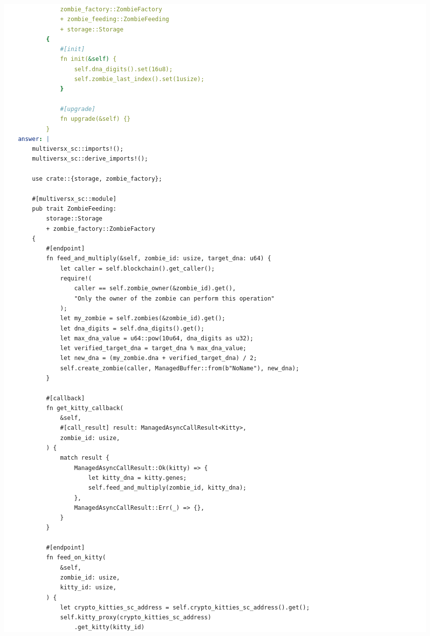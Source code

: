 ```yaml
                zombie_factory::ZombieFactory
                + zombie_feeding::ZombieFeeding
                + storage::Storage
            { 
                #[init]
                fn init(&self) {
                    self.dna_digits().set(16u8);
                    self.zombie_last_index().set(1usize);
                }

                #[upgrade]
                fn upgrade(&self) {}
            }
    answer: |
        multiversx_sc::imports!();
        multiversx_sc::derive_imports!();

        use crate::{storage, zombie_factory};

        #[multiversx_sc::module]
        pub trait ZombieFeeding:
            storage::Storage
            + zombie_factory::ZombieFactory
        {
            #[endpoint]
            fn feed_and_multiply(&self, zombie_id: usize, target_dna: u64) {
                let caller = self.blockchain().get_caller();
                require!(
                    caller == self.zombie_owner(&zombie_id).get(),
                    "Only the owner of the zombie can perform this operation"
                );
                let my_zombie = self.zombies(&zombie_id).get();
                let dna_digits = self.dna_digits().get();
                let max_dna_value = u64::pow(10u64, dna_digits as u32);
                let verified_target_dna = target_dna % max_dna_value;
                let new_dna = (my_zombie.dna + verified_target_dna) / 2;
                self.create_zombie(caller, ManagedBuffer::from(b"NoName"), new_dna);
            }

            #[callback]
            fn get_kitty_callback(
                &self,
                #[call_result] result: ManagedAsyncCallResult<Kitty>,
                zombie_id: usize,
            ) {
                match result {
                    ManagedAsyncCallResult::Ok(kitty) => {
                        let kitty_dna = kitty.genes;
                        self.feed_and_multiply(zombie_id, kitty_dna);
                    },
                    ManagedAsyncCallResult::Err(_) => {},
                }
            }

            #[endpoint]
            fn feed_on_kitty(
                &self,
                zombie_id: usize,
                kitty_id: usize,
            ) {
                let crypto_kitties_sc_address = self.crypto_kitties_sc_address().get();
                self.kitty_proxy(crypto_kitties_sc_address)
                    .get_kitty(kitty_id)
```